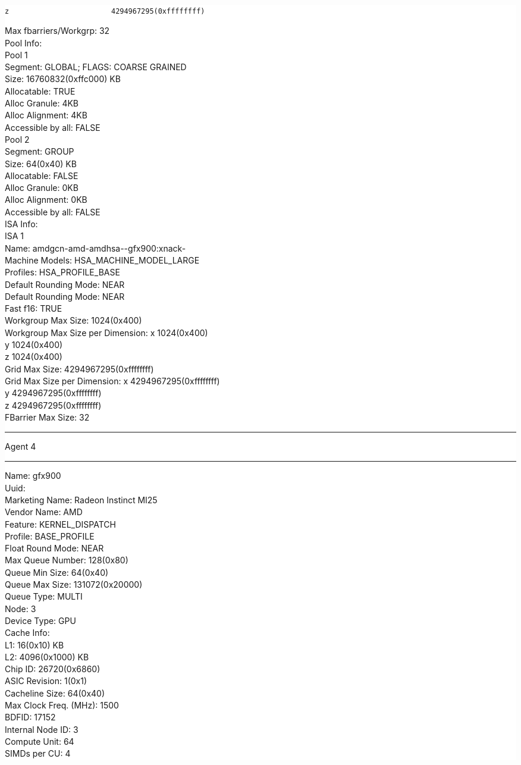     z                        4294967295(0xffffffff)             
  Max fbarriers/Workgrp:   32                                 
  Pool Info:               
    Pool 1                   
      Segment:                 GLOBAL; FLAGS: COARSE GRAINED      
      Size:                    16760832(0xffc000) KB              
      Allocatable:             TRUE                               
      Alloc Granule:           4KB                                
      Alloc Alignment:         4KB                                
      Accessible by all:       FALSE                              
    Pool 2                   
      Segment:                 GROUP                              
      Size:                    64(0x40) KB                        
      Allocatable:             FALSE                              
      Alloc Granule:           0KB                                
      Alloc Alignment:         0KB                                
      Accessible by all:       FALSE                              
  ISA Info:                
    ISA 1                    
      Name:                    amdgcn-amd-amdhsa--gfx900:xnack-   
      Machine Models:          HSA_MACHINE_MODEL_LARGE            
      Profiles:                HSA_PROFILE_BASE                   
      Default Rounding Mode:   NEAR                               
      Default Rounding Mode:   NEAR                               
      Fast f16:                TRUE                               
      Workgroup Max Size:      1024(0x400)                        
      Workgroup Max Size per Dimension:
        x                        1024(0x400)                        
        y                        1024(0x400)                        
        z                        1024(0x400)                        
      Grid Max Size:           4294967295(0xffffffff)             
      Grid Max Size per Dimension:
        x                        4294967295(0xffffffff)             
        y                        4294967295(0xffffffff)             
        z                        4294967295(0xffffffff)             
      FBarrier Max Size:       32                                 
*******                  
Agent 4                  
*******                  
  Name:                    gfx900                             
  Uuid:                    
  Marketing Name:          Radeon Instinct MI25               
  Vendor Name:             AMD                                
  Feature:                 KERNEL_DISPATCH                    
  Profile:                 BASE_PROFILE                       
  Float Round Mode:        NEAR                               
  Max Queue Number:        128(0x80)                          
  Queue Min Size:          64(0x40)                           
  Queue Max Size:          131072(0x20000)                    
  Queue Type:              MULTI                              
  Node:                    3                                  
  Device Type:             GPU                                
  Cache Info:              
    L1:                      16(0x10) KB                        
    L2:                      4096(0x1000) KB                    
  Chip ID:                 26720(0x6860)                      
  ASIC Revision:           1(0x1)                             
  Cacheline Size:          64(0x40)                           
  Max Clock Freq. (MHz):   1500                               
  BDFID:                   17152                              
  Internal Node ID:        3                                  
  Compute Unit:            64                                 
  SIMDs per CU:            4                                  